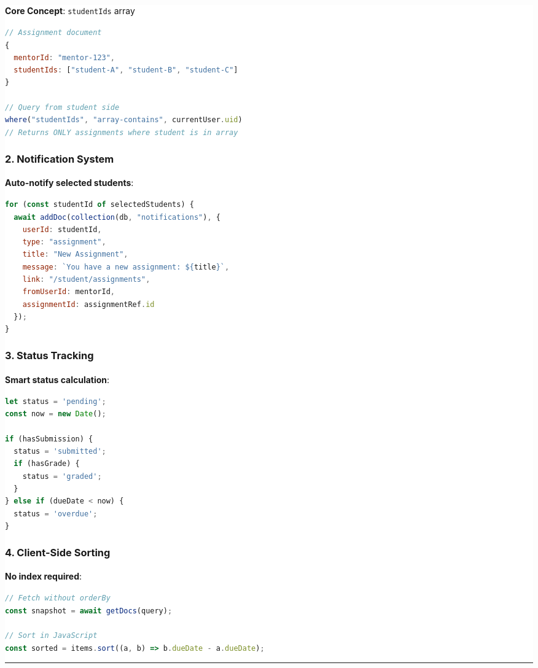 **Core Concept**: `studentIds` array
```javascript
// Assignment document
{
  mentorId: "mentor-123",
  studentIds: ["student-A", "student-B", "student-C"]
}

// Query from student side
where("studentIds", "array-contains", currentUser.uid)
// Returns ONLY assignments where student is in array
```

### 2. Notification System

**Auto-notify selected students**:
```javascript
for (const studentId of selectedStudents) {
  await addDoc(collection(db, "notifications"), {
    userId: studentId,
    type: "assignment",
    title: "New Assignment",
    message: `You have a new assignment: ${title}`,
    link: "/student/assignments",
    fromUserId: mentorId,
    assignmentId: assignmentRef.id
  });
}
```

### 3. Status Tracking

**Smart status calculation**:
```javascript
let status = 'pending';
const now = new Date();

if (hasSubmission) {
  status = 'submitted';
  if (hasGrade) {
    status = 'graded';
  }
} else if (dueDate < now) {
  status = 'overdue';
}
```

### 4. Client-Side Sorting

**No index required**:
```javascript
// Fetch without orderBy
const snapshot = await getDocs(query);

// Sort in JavaScript
const sorted = items.sort((a, b) => b.dueDate - a.dueDate);
```

---